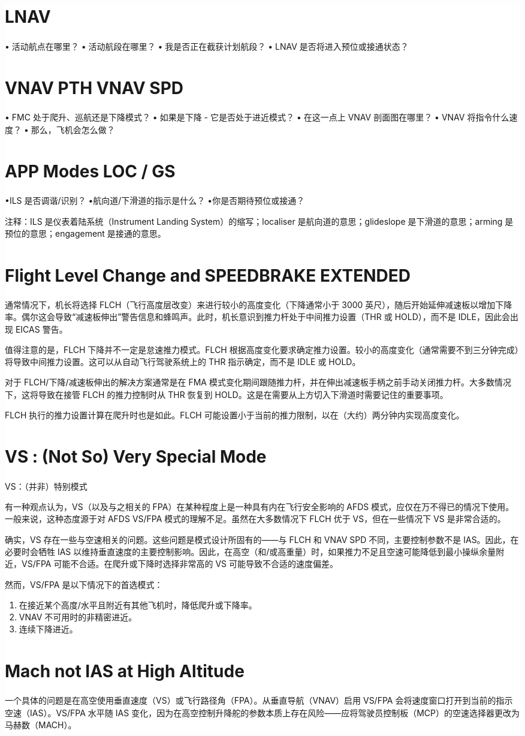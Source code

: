 # LNAV
• 活动航点在哪里？
• 活动航段在哪里？
• 我是否正在截获计划航段？
• LNAV 是否将进入预位或接通状态？

# VNAV PTH VNAV SPD
• FMC 处于爬升、巡航还是下降模式？
• 如果是下降 - 它是否处于进近模式？
• 在这一点上 VNAV 剖面图在哪里？
• VNAV 将指令什么速度？
• 那么，飞机会怎么做？

# APP Modes LOC / GS
•ILS 是否调谐/识别？
•航向道/下滑道的指示是什么？
•你是否期待预位或接通？


注释：ILS 是仪表着陆系统（Instrument Landing System）的缩写；localiser 是航向道的意思；glideslope 是下滑道的意思；arming 是预位的意思；engagement 是接通的意思。

# Flight Level Change and SPEEDBRAKE EXTENDED
通常情况下，机长将选择 FLCH（飞行高度层改变）来进行较小的高度变化（下降通常小于 3000 英尺），随后开始延伸减速板以增加下降率。偶尔这会导致“减速板伸出”警告信息和蜂鸣声。此时，机长意识到推力杆处于中间推力设置（THR 或 HOLD），而不是 IDLE，因此会出现 EICAS 警告。

值得注意的是，FLCH 下降并不一定是怠速推力模式。FLCH 根据高度变化要求确定推力设置。较小的高度变化（通常需要不到三分钟完成）将导致中间推力设置。这可以从自动飞行驾驶系统上的 THR 指示确定，而不是 IDLE 或 HOLD。

对于 FLCH/下降/减速板伸出的解决方案通常是在 FMA 模式变化期间跟随推力杆，并在伸出减速板手柄之前手动关闭推力杆。大多数情况下，这将导致在接管 FLCH 的推力控制时从 THR 恢复到 HOLD。这是在需要从上方切入下滑道时需要记住的重要事项。

FLCH 执行的推力设置计算在爬升时也是如此。FLCH 可能设置小于当前的推力限制，以在（大约）两分钟内实现高度变化。

# VS : (Not So) Very Special Mode
VS：（并非）特别模式

有一种观点认为，VS（以及与之相关的 FPA）在某种程度上是一种具有内在飞行安全影响的 AFDS 模式，应仅在万不得已的情况下使用。一般来说，这种态度源于对 AFDS VS/FPA 模式的理解不足。虽然在大多数情况下 FLCH 优于 VS，但在一些情况下 VS 是非常合适的。

确实，VS 存在一些与空速相关的问题。这些问题是模式设计所固有的——与 FLCH 和 VNAV SPD 不同，主要控制参数不是 IAS。因此，在必要时会牺牲 IAS 以维持垂直速度的主要控制影响。因此，在高空（和/或高重量）时，如果推力不足且空速可能降低到最小操纵余量附近，VS/FPA 可能不合适。在爬升或下降时选择非常高的 VS 可能导致不合适的速度偏差。

然而，VS/FPA 是以下情况下的首选模式：
1. 在接近某个高度/水平且附近有其他飞机时，降低爬升或下降率。
2. VNAV 不可用时的非精密进近。
3. 连续下降进近。

# Mach not IAS at High Altitude
一个具体的问题是在高空使用垂直速度（VS）或飞行路径角（FPA）。从垂直导航（VNAV）启用 VS/FPA 会将速度窗口打开到当前的指示空速（IAS）。VS/FPA 水平随 IAS 变化，因为在高空控制升降舵的参数本质上存在风险——应将驾驶员控制板（MCP）的空速选择器更改为马赫数（MACH）。
